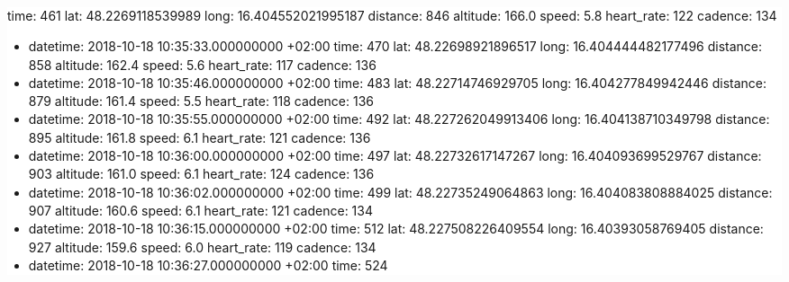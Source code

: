   time: 461
  lat: 48.2269118539989
  long: 16.404552021995187
  distance: 846
  altitude: 166.0
  speed: 5.8
  heart_rate: 122
  cadence: 134
- datetime: 2018-10-18 10:35:33.000000000 +02:00
  time: 470
  lat: 48.22698921896517
  long: 16.404444482177496
  distance: 858
  altitude: 162.4
  speed: 5.6
  heart_rate: 117
  cadence: 136
- datetime: 2018-10-18 10:35:46.000000000 +02:00
  time: 483
  lat: 48.22714746929705
  long: 16.404277849942446
  distance: 879
  altitude: 161.4
  speed: 5.5
  heart_rate: 118
  cadence: 136
- datetime: 2018-10-18 10:35:55.000000000 +02:00
  time: 492
  lat: 48.227262049913406
  long: 16.404138710349798
  distance: 895
  altitude: 161.8
  speed: 6.1
  heart_rate: 121
  cadence: 136
- datetime: 2018-10-18 10:36:00.000000000 +02:00
  time: 497
  lat: 48.22732617147267
  long: 16.404093699529767
  distance: 903
  altitude: 161.0
  speed: 6.1
  heart_rate: 124
  cadence: 136
- datetime: 2018-10-18 10:36:02.000000000 +02:00
  time: 499
  lat: 48.22735249064863
  long: 16.404083808884025
  distance: 907
  altitude: 160.6
  speed: 6.1
  heart_rate: 121
  cadence: 134
- datetime: 2018-10-18 10:36:15.000000000 +02:00
  time: 512
  lat: 48.227508226409554
  long: 16.40393058769405
  distance: 927
  altitude: 159.6
  speed: 6.0
  heart_rate: 119
  cadence: 134
- datetime: 2018-10-18 10:36:27.000000000 +02:00
  time: 524